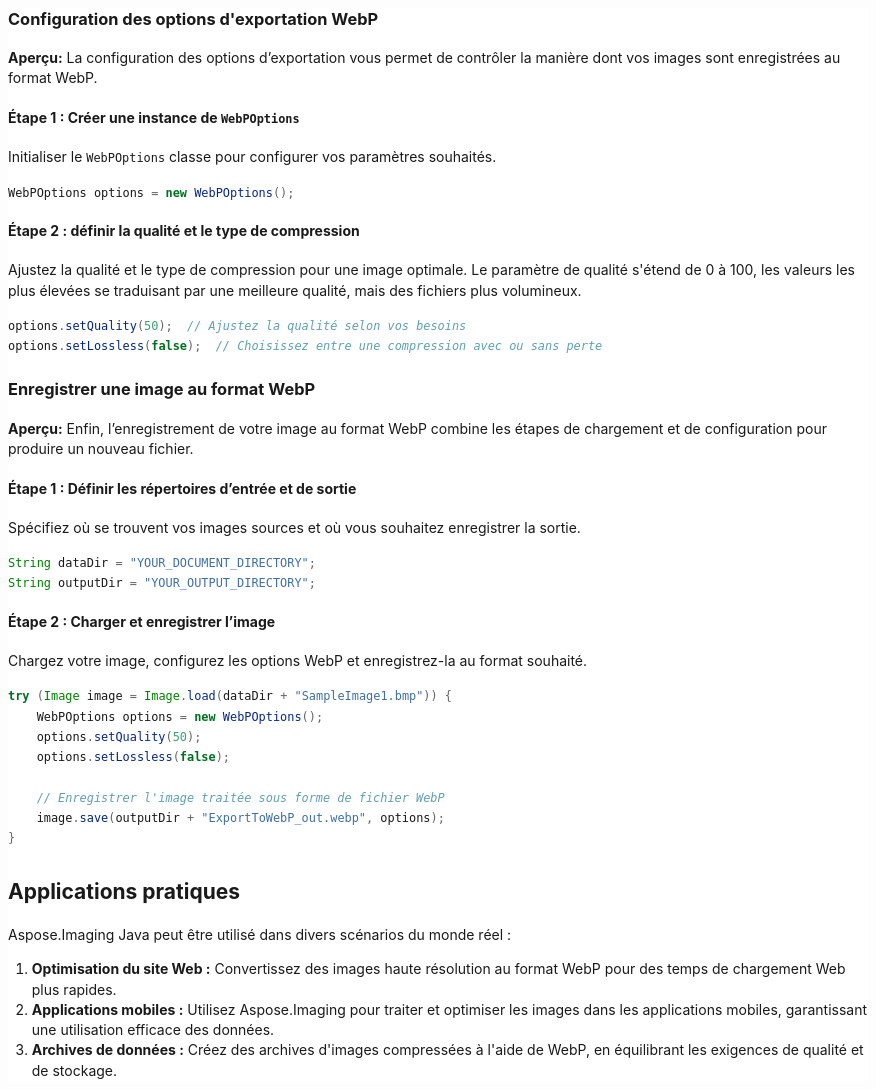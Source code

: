 ### Configuration des options d'exportation WebP

**Aperçu:**
La configuration des options d’exportation vous permet de contrôler la manière dont vos images sont enregistrées au format WebP.

#### Étape 1 : Créer une instance de `WebPOptions`
Initialiser le `WebPOptions` classe pour configurer vos paramètres souhaités.
```java
WebPOptions options = new WebPOptions();
```

#### Étape 2 : définir la qualité et le type de compression
Ajustez la qualité et le type de compression pour une image optimale. Le paramètre de qualité s'étend de 0 à 100, les valeurs les plus élevées se traduisant par une meilleure qualité, mais des fichiers plus volumineux.
```java
options.setQuality(50);  // Ajustez la qualité selon vos besoins
options.setLossless(false);  // Choisissez entre une compression avec ou sans perte
```

### Enregistrer une image au format WebP

**Aperçu:**
Enfin, l’enregistrement de votre image au format WebP combine les étapes de chargement et de configuration pour produire un nouveau fichier.

#### Étape 1 : Définir les répertoires d’entrée et de sortie
Spécifiez où se trouvent vos images sources et où vous souhaitez enregistrer la sortie.
```java
String dataDir = "YOUR_DOCUMENT_DIRECTORY";
String outputDir = "YOUR_OUTPUT_DIRECTORY";
```

#### Étape 2 : Charger et enregistrer l’image
Chargez votre image, configurez les options WebP et enregistrez-la au format souhaité.
```java
try (Image image = Image.load(dataDir + "SampleImage1.bmp")) {
    WebPOptions options = new WebPOptions();
    options.setQuality(50);
    options.setLossless(false);
    
    // Enregistrer l'image traitée sous forme de fichier WebP
    image.save(outputDir + "ExportToWebP_out.webp", options);
}
```

## Applications pratiques

Aspose.Imaging Java peut être utilisé dans divers scénarios du monde réel :

1. **Optimisation du site Web :** Convertissez des images haute résolution au format WebP pour des temps de chargement Web plus rapides.
2. **Applications mobiles :** Utilisez Aspose.Imaging pour traiter et optimiser les images dans les applications mobiles, garantissant une utilisation efficace des données.
3. **Archives de données :** Créez des archives d'images compressées à l'aide de WebP, en équilibrant les exigences de qualité et de stockage.
